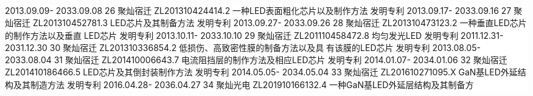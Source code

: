 2013.09.09-
2033.09.08
26
聚灿宿迁
ZL201310424414.2
一种LED表面粗化芯片以及制作方法
发明专利
2013.09.17-
2033.09.16
27
聚灿宿迁
ZL201310452781.3
LED芯片及其制备方法
发明专利
2013.09.27-
2033.09.26
28
聚灿宿迁
ZL201310473123.2
一种垂直LED芯片的制作方法以及垂直
LED芯片
发明专利
2013.10.11-
2033.10.10
29
聚灿宿迁
ZL201110458472.8
均匀发光LED
发明专利
2011.12.31-
2031.12.30
30
聚灿宿迁
ZL201310336854.2
低损伤、高致密性膜的制备方法以及具
有该膜的LED芯片
发明专利
2013.08.05-
2033.08.04
31
聚灿宿迁
ZL201410006643.7
电流阻挡层的制作方法及相应LED芯片
发明专利
2014.01.07-
2034.01.06
32
聚灿宿迁
ZL201410186466.5
LED芯片及其倒封装制作方法
发明专利
2014.05.05-
2034.05.04
33
聚灿宿迁
ZL201610271095.X
GaN基LED外延结构及其制造方法
发明专利
2016.04.28-
2036.04.27
34
聚灿光电
ZL201910166132.4
一种GaN基LED外延层结构及其制备方